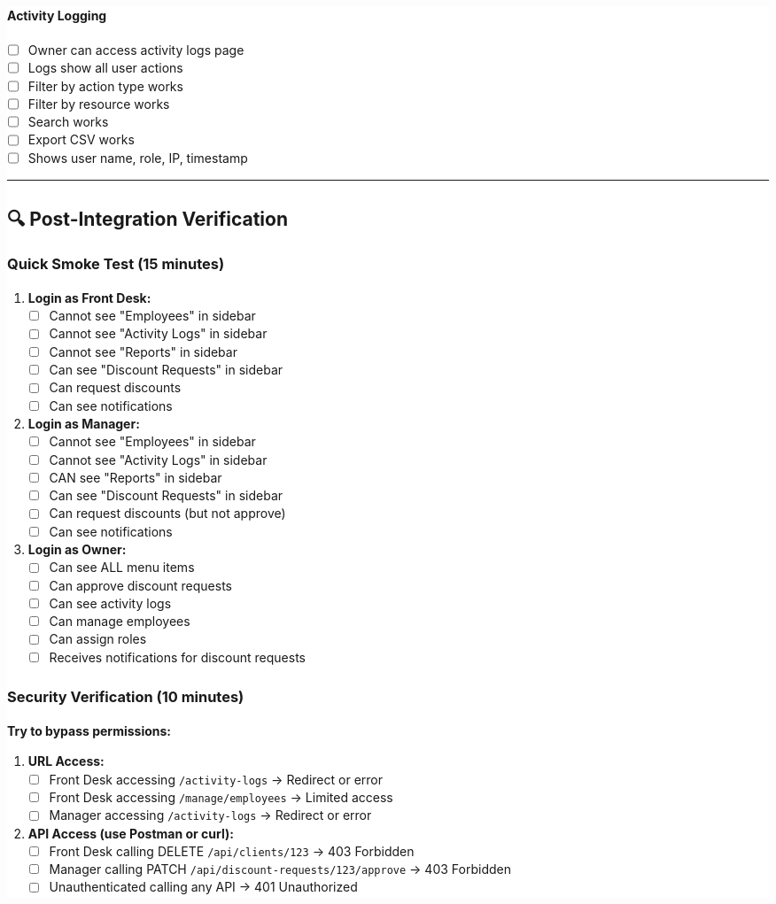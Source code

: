 #### Activity Logging
- [ ] Owner can access activity logs page
- [ ] Logs show all user actions
- [ ] Filter by action type works
- [ ] Filter by resource works
- [ ] Search works
- [ ] Export CSV works
- [ ] Shows user name, role, IP, timestamp

---

## 🔍 Post-Integration Verification

### Quick Smoke Test (15 minutes)

1. **Login as Front Desk:**
   - [ ] Cannot see "Employees" in sidebar
   - [ ] Cannot see "Activity Logs" in sidebar
   - [ ] Cannot see "Reports" in sidebar
   - [ ] Can see "Discount Requests" in sidebar
   - [ ] Can request discounts
   - [ ] Can see notifications

2. **Login as Manager:**
   - [ ] Cannot see "Employees" in sidebar
   - [ ] Cannot see "Activity Logs" in sidebar
   - [ ] CAN see "Reports" in sidebar
   - [ ] Can see "Discount Requests" in sidebar
   - [ ] Can request discounts (but not approve)
   - [ ] Can see notifications

3. **Login as Owner:**
   - [ ] Can see ALL menu items
   - [ ] Can approve discount requests
   - [ ] Can see activity logs
   - [ ] Can manage employees
   - [ ] Can assign roles
   - [ ] Receives notifications for discount requests

### Security Verification (10 minutes)

**Try to bypass permissions:**

1. **URL Access:**
   - [ ] Front Desk accessing `/activity-logs` → Redirect or error
   - [ ] Front Desk accessing `/manage/employees` → Limited access
   - [ ] Manager accessing `/activity-logs` → Redirect or error

2. **API Access (use Postman or curl):**
   - [ ] Front Desk calling DELETE `/api/clients/123` → 403 Forbidden
   - [ ] Manager calling PATCH `/api/discount-requests/123/approve` → 403 Forbidden
   - [ ] Unauthenticated calling any API → 401 Unauthorized
